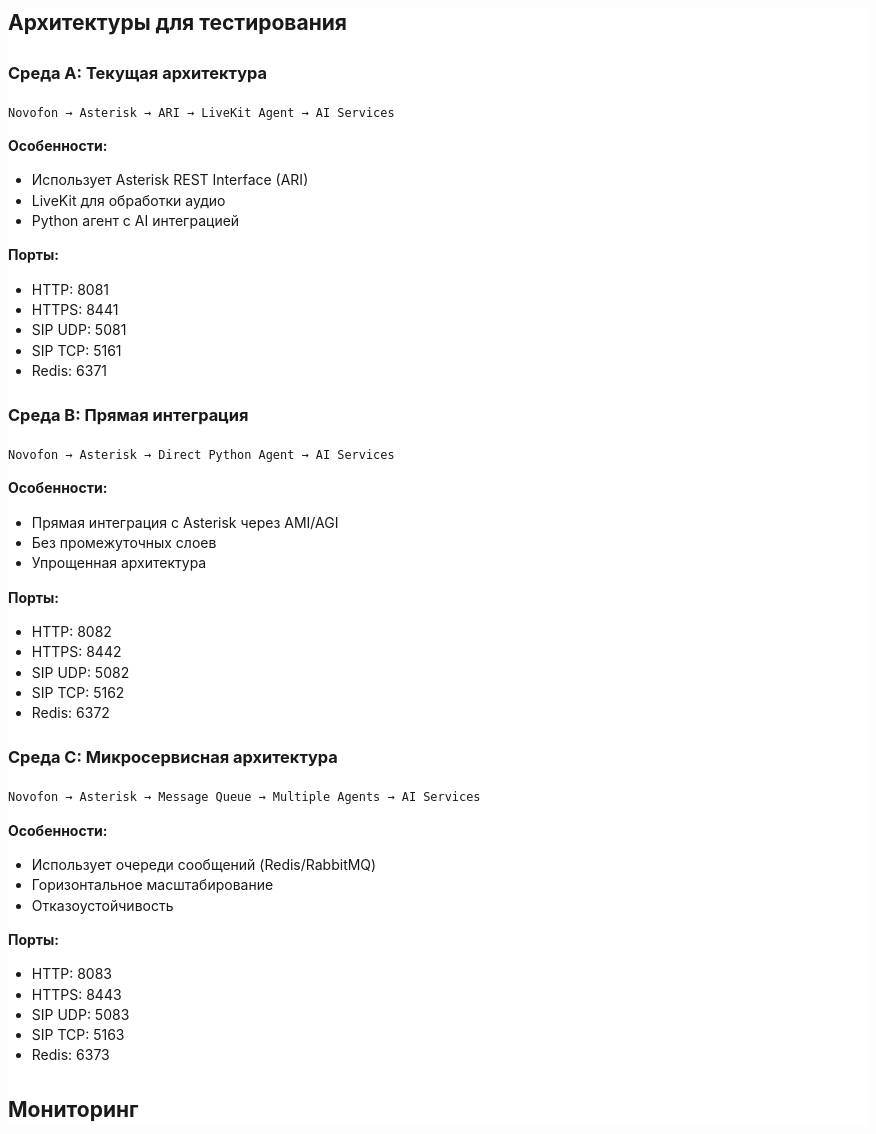 ## Архитектуры для тестирования

### Среда A: Текущая архитектура
```
Novofon → Asterisk → ARI → LiveKit Agent → AI Services
```

**Особенности:**
- Использует Asterisk REST Interface (ARI)
- LiveKit для обработки аудио
- Python агент с AI интеграцией

**Порты:**
- HTTP: 8081
- HTTPS: 8441
- SIP UDP: 5081
- SIP TCP: 5161
- Redis: 6371

### Среда B: Прямая интеграция
```
Novofon → Asterisk → Direct Python Agent → AI Services
```

**Особенности:**
- Прямая интеграция с Asterisk через AMI/AGI
- Без промежуточных слоев
- Упрощенная архитектура

**Порты:**
- HTTP: 8082
- HTTPS: 8442
- SIP UDP: 5082
- SIP TCP: 5162
- Redis: 6372

### Среда C: Микросервисная архитектура
```
Novofon → Asterisk → Message Queue → Multiple Agents → AI Services
```

**Особенности:**
- Использует очереди сообщений (Redis/RabbitMQ)
- Горизонтальное масштабирование
- Отказоустойчивость

**Порты:**
- HTTP: 8083
- HTTPS: 8443
- SIP UDP: 5083
- SIP TCP: 5163
- Redis: 6373

## Мониторинг
